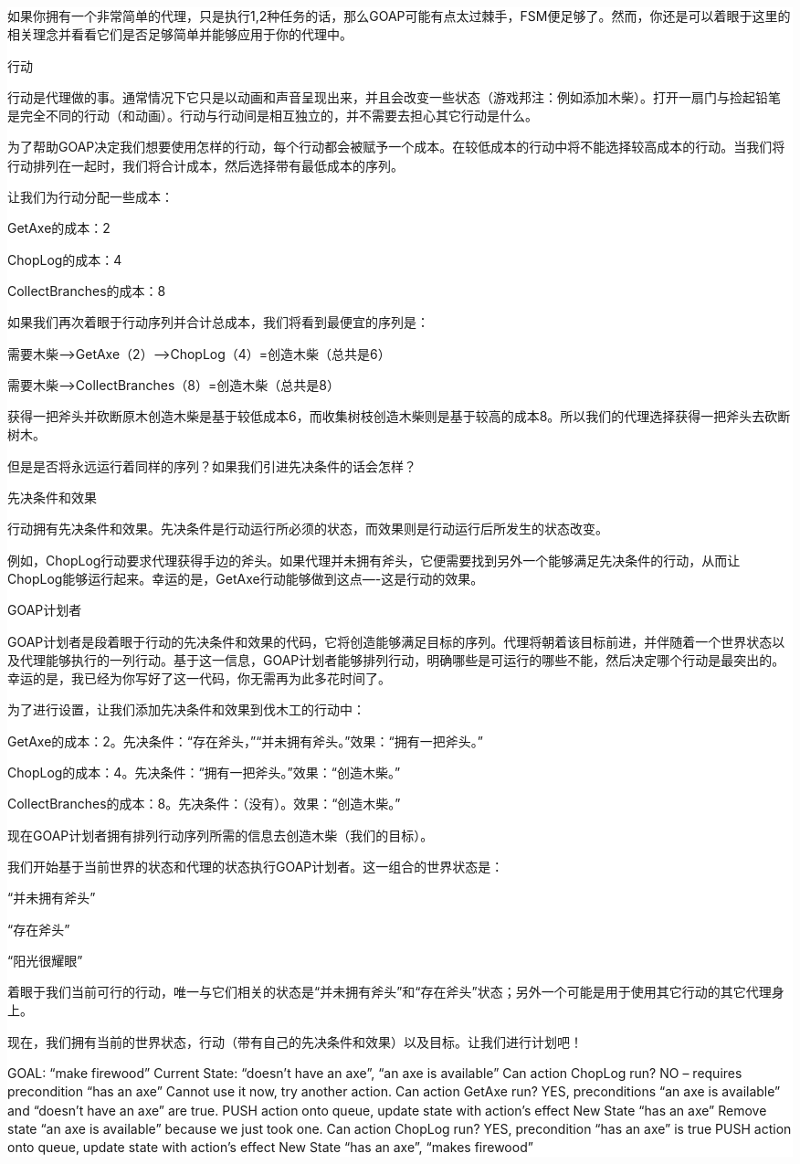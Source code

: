 如果你拥有一个非常简单的代理，只是执行1,2种任务的话，那么GOAP可能有点太过棘手，FSM便足够了。然而，你还是可以着眼于这里的相关理念并看看它们是否足够简单并能够应用于你的代理中。

行动

行动是代理做的事。通常情况下它只是以动画和声音呈现出来，并且会改变一些状态（游戏邦注：例如添加木柴）。打开一扇门与捡起铅笔是完全不同的行动（和动画）。行动与行动间是相互独立的，并不需要去担心其它行动是什么。

为了帮助GOAP决定我们想要使用怎样的行动，每个行动都会被赋予一个成本。在较低成本的行动中将不能选择较高成本的行动。当我们将行动排列在一起时，我们将合计成本，然后选择带有最低成本的序列。

让我们为行动分配一些成本：

GetAxe的成本：2

ChopLog的成本：4

CollectBranches的成本：8

如果我们再次着眼于行动序列并合计总成本，我们将看到最便宜的序列是：

需要木柴–>GetAxe（2）–>ChopLog（4）=创造木柴（总共是6）

需要木柴–>CollectBranches（8）=创造木柴（总共是8）

获得一把斧头并砍断原木创造木柴是基于较低成本6，而收集树枝创造木柴则是基于较高的成本8。所以我们的代理选择获得一把斧头去砍断树木。

但是是否将永远运行着同样的序列？如果我们引进先决条件的话会怎样？

先决条件和效果

行动拥有先决条件和效果。先决条件是行动运行所必须的状态，而效果则是行动运行后所发生的状态改变。

例如，ChopLog行动要求代理获得手边的斧头。如果代理并未拥有斧头，它便需要找到另外一个能够满足先决条件的行动，从而让ChopLog能够运行起来。幸运的是，GetAxe行动能够做到这点—-这是行动的效果。

GOAP计划者

GOAP计划者是段着眼于行动的先决条件和效果的代码，它将创造能够满足目标的序列。代理将朝着该目标前进，并伴随着一个世界状态以及代理能够执行的一列行动。基于这一信息，GOAP计划者能够排列行动，明确哪些是可运行的哪些不能，然后决定哪个行动是最突出的。幸运的是，我已经为你写好了这一代码，你无需再为此多花时间了。

为了进行设置，让我们添加先决条件和效果到伐木工的行动中：

GetAxe的成本：2。先决条件：“存在斧头，”“并未拥有斧头。”效果：“拥有一把斧头。”

ChopLog的成本：4。先决条件：“拥有一把斧头。”效果：“创造木柴。”

CollectBranches的成本：8。先决条件：（没有）。效果：“创造木柴。”

现在GOAP计划者拥有排列行动序列所需的信息去创造木柴（我们的目标）。

我们开始基于当前世界的状态和代理的状态执行GOAP计划者。这一组合的世界状态是：

“并未拥有斧头”

“存在斧头”

“阳光很耀眼”

着眼于我们当前可行的行动，唯一与它们相关的状态是“并未拥有斧头”和“存在斧头”状态；另外一个可能是用于使用其它行动的其它代理身上。

现在，我们拥有当前的世界状态，行动（带有自己的先决条件和效果）以及目标。让我们进行计划吧！

GOAL: “make firewood”
Current State: “doesn’t have an axe”, “an axe is available”
Can action ChopLog run?
NO – requires precondition “has an axe”
Cannot use it now, try another action.
Can action GetAxe run?
YES, preconditions “an axe is available” and “doesn’t have an axe” are true.
PUSH action onto queue, update state with action’s effect
New State
“has an axe”
Remove state “an axe is available” because we just took one.
Can action ChopLog run?
YES, precondition “has an axe” is true
PUSH action onto queue, update state with action’s effect
New State
“has an axe”, “makes firewood”